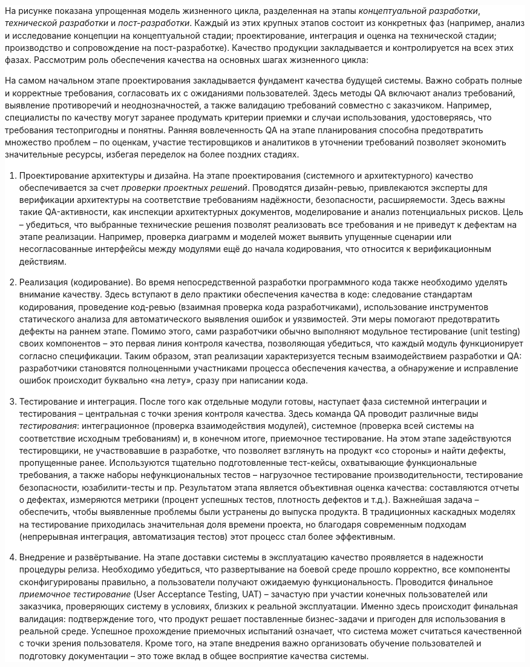 На рисунке показана упрощенная модель жизненного цикла, разделенная на этапы *концептуальной разработки*, *технической разработки* и *пост-разработки*. Каждый из этих крупных этапов состоит из конкретных фаз (например, анализ и исследование концепции на концептуальной стадии; проектирование, интеграция и оценка на технической стадии; производство и сопровождение на пост-разработке). Качество продукции закладывается и контролируется на всех этих фазах. Рассмотрим роль обеспечения качества на основных шагах жизненного цикла: 

На самом начальном этапе проектирования закладывается фундамент качества будущей системы. Важно собрать полные и корректные требования, согласовать их с ожиданиями пользователей. Здесь методы QA включают анализ требований, выявление противоречий и неоднозначностей, а также валидацию требований совместно с заказчиком. Например, специалисты по качеству могут заранее продумать критерии приемки и случаи использования, удостоверяясь, что требования тестопригодны и понятны. Ранняя вовлеченность QA на этапе планирования способна предотвратить множество проблем – по оценкам, участие тестировщиков и аналитиков в уточнении требований позволяет экономить значительные ресурсы, избегая переделок на более поздних стадиях. 

1. Проектирование архитектуры и дизайна. На этапе проектирования (системного и архитектурного) качество обеспечивается за счет *проверки проектных решений*. Проводятся дизайн-ревью, привлекаются эксперты для верификации архитектуры на соответствие требованиям надёжности, безопасности, расширяемости. Здесь важны такие QA-активности, как инспекции архитектурных документов, моделирование и анализ потенциальных рисков. Цель – убедиться, что выбранные технические решения позволят реализовать все требования и не приведут к дефектам на этапе реализации. Например, проверка диаграмм и моделей может выявить упущенные сценарии или несогласованные интерфейсы между модулями ещё до начала кодирования, что относится к верификационным действиям.

2. Реализация (кодирование). Во время непосредственной разработки программного кода также необходимо уделять внимание качеству. Здесь вступают в дело практики обеспечения качества в коде: следование стандартам кодирования, проведение код-ревью (взаимная проверка кода разработчиками), использование инструментов статического анализа для автоматического выявления ошибок и уязвимостей. Эти меры помогают предотвратить дефекты на раннем этапе. Помимо этого, сами разработчики обычно выполняют модульное тестирование (unit testing) своих компонентов – это первая линия контроля качества, позволяющая убедиться, что каждый модуль функционирует согласно спецификации. Таким образом, этап реализации характеризуется тесным взаимодействием разработки и QA: разработчики становятся полноценными участниками процесса обеспечения качества, а обнаружение и исправление ошибок происходит буквально «на лету», сразу при написании кода.

3. Тестирование и интеграция. После того как отдельные модули готовы, наступает фаза системной интеграции и тестирования – центральная с точки зрения контроля качества. Здесь команда QA проводит различные виды *тестирования*: интеграционное (проверка взаимодействия модулей), системное (проверка всей системы на соответствие исходным требованиям) и, в конечном итоге, приемочное тестирование. На этом этапе задействуются тестировщики, не участвовавшие в разработке, что позволяет взглянуть на продукт «со стороны» и найти дефекты, пропущенные ранее. Используются тщательно подготовленные тест-кейсы, охватывающие функциональные требования, а также наборы нефункциональных тестов – нагрузочное тестирование производительности, тестирование безопасности, юзабилити-тесты и пр. Результатом этапа является объективная оценка качества: составляются отчеты о дефектах, измеряются метрики (процент успешных тестов, плотность дефектов и т.д.). Важнейшая задача – обеспечить, чтобы выявленные проблемы были устранены до выпуска продукта. В традиционных каскадных моделях на тестирование приходилась значительная доля времени проекта, но благодаря современным подходам (непрерывная интеграция, автоматизация тестов) этот процесс стал более эффективным.

4. Внедрение и развёртывание. На этапе доставки системы в эксплуатацию качество проявляется в надежности процедуры релиза. Необходимо убедиться, что развертывание на боевой среде прошло корректно, все компоненты сконфигурированы правильно, а пользователи получают ожидаемую функциональность. Проводится финальное *приемочное тестирование* (User Acceptance Testing, UAT) – зачастую при участии конечных пользователей или заказчика, проверяющих систему в условиях, близких к реальной эксплуатации. Именно здесь происходит финальная валидация: подтверждение того, что продукт решает поставленные бизнес-задачи и пригоден для использования в реальной среде. Успешное прохождение приемочных испытаний означает, что система может считаться качественной с точки зрения пользователя. Кроме того, на этапе внедрения важно организовать обучение пользователей и подготовку документации – это тоже вклад в общее восприятие качества системы.

